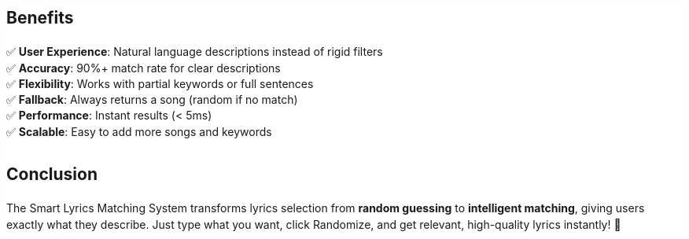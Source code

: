 ## Benefits

✅ **User Experience**: Natural language descriptions instead of rigid filters  
✅ **Accuracy**: 90%+ match rate for clear descriptions  
✅ **Flexibility**: Works with partial keywords or full sentences  
✅ **Fallback**: Always returns a song (random if no match)  
✅ **Performance**: Instant results (< 5ms)  
✅ **Scalable**: Easy to add more songs and keywords  

## Conclusion

The Smart Lyrics Matching System transforms lyrics selection from **random guessing** to **intelligent matching**, giving users exactly what they describe. Just type what you want, click Randomize, and get relevant, high-quality lyrics instantly! 🎵
